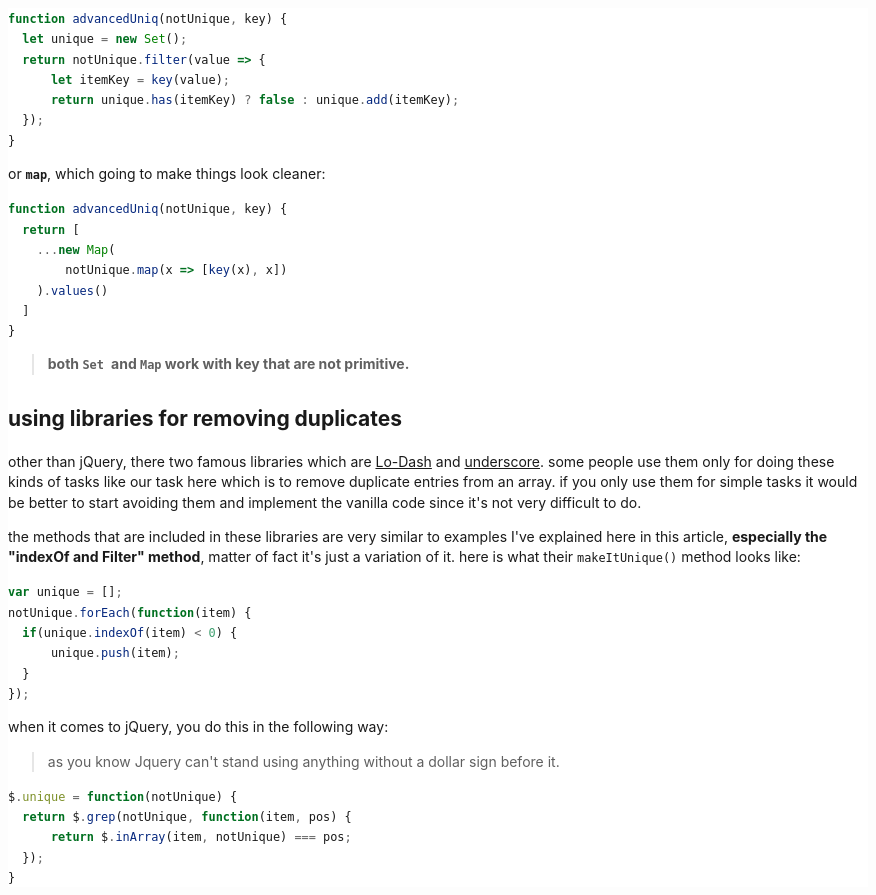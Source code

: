 ```js
function advancedUniq(notUnique, key) {
  let unique = new Set();
  return notUnique.filter(value => {
      let itemKey = key(value);
      return unique.has(itemKey) ? false : unique.add(itemKey);
  });
}
```

or **`map`**, which going to make things look cleaner:

```js
function advancedUniq(notUnique, key) {
  return [
    ...new Map(
        notUnique.map(x => [key(x), x])
    ).values()
  ]
}
```

> **both `Set `and `Map` work with key that are not primitive.**

## using libraries for removing duplicates

other than jQuery, there two famous libraries which are <a aria-label="Lo-Dash (opens in a new tab)" href="https://lodash.com/docs#uniq" rel="noreferrer noopener nofollow" target="_blank" class="rank-math-link">Lo-Dash</a> and <a aria-label="underscore (opens in a new tab)" href="http://underscorejs.org/#uniq" target="_blank" rel="noreferrer noopener nofollow" class="rank-math-link">underscore</a>. some people use them only for doing these kinds of tasks like our task here which is to remove duplicate entries from an array. if you only use them for simple tasks it would be better to start avoiding them and implement the vanilla code since it's not very difficult to do.

the methods that are included in these libraries are very similar to examples I've explained here in this article, **especially the "indexOf and Filter" method**, matter of fact it's just a variation of it. here is what their `makeItUnique()` method looks like:

```js
var unique = [];
notUnique.forEach(function(item) {
  if(unique.indexOf(item) < 0) {
      unique.push(item);
  }
});
```

when it comes to jQuery, you do this in the following way:

> as you know Jquery can't stand using anything without a dollar sign before it.

```js
$.unique = function(notUnique) {
  return $.grep(notUnique, function(item, pos) {
      return $.inArray(item, notUnique) === pos;
  });
}
```
